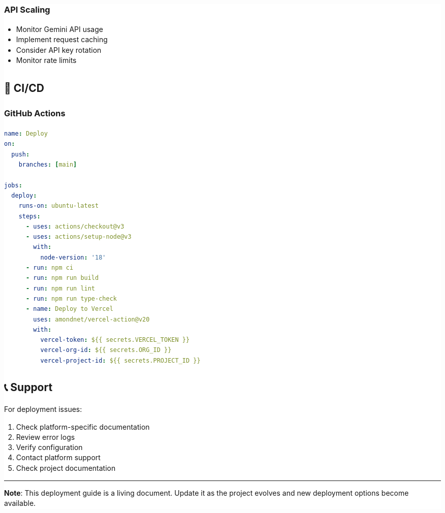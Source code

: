 ### API Scaling
- Monitor Gemini API usage
- Implement request caching
- Consider API key rotation
- Monitor rate limits

## 🔄 CI/CD

### GitHub Actions
```yaml
name: Deploy
on:
  push:
    branches: [main]

jobs:
  deploy:
    runs-on: ubuntu-latest
    steps:
      - uses: actions/checkout@v3
      - uses: actions/setup-node@v3
        with:
          node-version: '18'
      - run: npm ci
      - run: npm run build
      - run: npm run lint
      - run: npm run type-check
      - name: Deploy to Vercel
        uses: amondnet/vercel-action@v20
        with:
          vercel-token: ${{ secrets.VERCEL_TOKEN }}
          vercel-org-id: ${{ secrets.ORG_ID }}
          vercel-project-id: ${{ secrets.PROJECT_ID }}
```

## 📞 Support

For deployment issues:
1. Check platform-specific documentation
2. Review error logs
3. Verify configuration
4. Contact platform support
5. Check project documentation

---

**Note**: This deployment guide is a living document. Update it as the project evolves and new deployment options become available. 